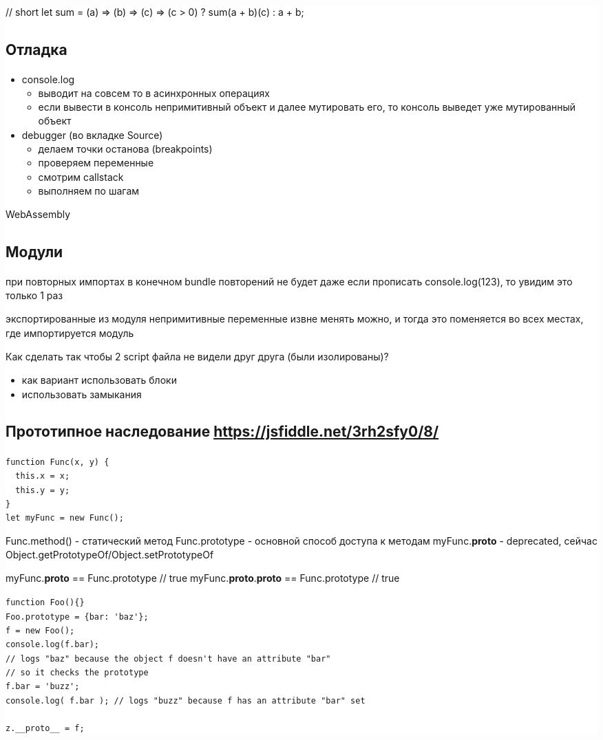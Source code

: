   // short
  let sum = (a) => (b) => (c) => (c > 0) ? sum(a + b)(c) : a + b;


## Отладка
- console.log
  - выводит на совсем то в асинхронных операциях
  - если вывести в консоль непримитивный объект и далее мутировать его, то консоль выведет уже мутированный объект
- debugger (во вкладке Source)
  * делаем точки останова (breakpoints)
  * проверяем переменные
  * смотрим callstack
  * выполняем по шагам


WebAssembly


## Модули
  при повторных импортах в конечном bundle повторений не будет
  даже если прописать console.log(123), то увидим это только 1 раз

  экспортированные из модуля непримитивные переменные извне менять можно, и тогда это поменяется во всех местах, где импортируется модуль

Как сделать так чтобы 2 script файла не видели друг друга (были изолированы)?
  - как вариант использовать блоки
  - использовать замыкания


## Прототипное наследование  https://jsfiddle.net/3rh2sfy0/8/
  ```
  function Func(x, y) {
    this.x = x;
    this.y = y;
  }
  let myFunc = new Func();
  ```

  Func.method() - статический метод
  Func.prototype - основной способ доступа к методам
  myFunc.__proto__ - deprecated, сейчас Object.getPrototypeOf/Object.setPrototypeOf
  
  myFunc.__proto__ == Func.prototype // true
  myFunc.__proto__.__proto__  == Func.prototype // true

  ```
  function Foo(){}
  Foo.prototype = {bar: 'baz'};
  f = new Foo();
  console.log(f.bar);
  // logs "baz" because the object f doesn't have an attribute "bar"
  // so it checks the prototype
  f.bar = 'buzz';
  console.log( f.bar ); // logs "buzz" because f has an attribute "bar" set

  z.__proto__ = f;
  ```
